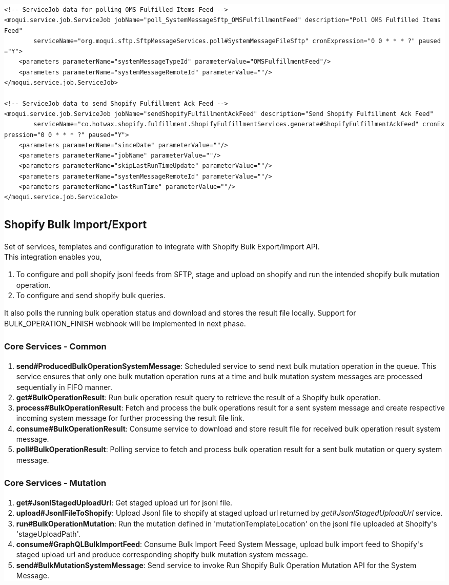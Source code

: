 ```aidl
<!-- ServiceJob data for polling OMS Fulfilled Items Feed -->
<moqui.service.job.ServiceJob jobName="poll_SystemMessageSftp_OMSFulfillmentFeed" description="Poll OMS Fulfilled Items Feed"
        serviceName="org.moqui.sftp.SftpMessageServices.poll#SystemMessageFileSftp" cronExpression="0 0 * * * ?" paused="Y">
    <parameters parameterName="systemMessageTypeId" parameterValue="OMSFulfillmentFeed"/>
    <parameters parameterName="systemMessageRemoteId" parameterValue=""/>
</moqui.service.job.ServiceJob>

<!-- ServiceJob data to send Shopify Fulfillment Ack Feed -->
<moqui.service.job.ServiceJob jobName="sendShopifyFulfillmentAckFeed" description="Send Shopify Fulfillment Ack Feed"
        serviceName="co.hotwax.shopify.fulfillment.ShopifyFulfillmentServices.generate#ShopifyFulfillmentAckFeed" cronExpression="0 0 * * * ?" paused="Y">
    <parameters parameterName="sinceDate" parameterValue=""/>
    <parameters parameterName="jobName" parameterValue=""/>
    <parameters parameterName="skipLastRunTimeUpdate" parameterValue=""/>
    <parameters parameterName="systemMessageRemoteId" parameterValue=""/>
    <parameters parameterName="lastRunTime" parameterValue=""/>
</moqui.service.job.ServiceJob>
```

## Shopify Bulk Import/Export

Set of services, templates and configuration to integrate with Shopify Bulk Export/Import API.  
This integration enables you,
1. To configure and poll shopify jsonl feeds from SFTP, stage and upload on shopify and run the intended shopify bulk mutation operation.
2. To configure and send shopify bulk queries.

It also polls the running bulk operation status and download and stores the result file locally.
Support for BULK_OPERATION_FINISH webhook will be implemented in next phase.

### Core Services - Common

1. **send#ProducedBulkOperationSystemMessage**: Scheduled service to send next bulk mutation operation in the queue. This service ensures that only one bulk mutation operation runs at a time and bulk mutation system messages are processed sequentially in FIFO manner.
2. **get#BulkOperationResult**: Run bulk operation result query to retrieve the result of a Shopify bulk operation.
3. **process#BulkOperationResult**: Fetch and process the bulk operations result for a sent system message and create respective incoming
   system message for further processing the result file link.
4. **consume#BulkOperationResult**: Consume service to download and store result file for received bulk operation result system message.
5. **poll#BulkOperationResult**: Polling service to fetch and process bulk operation result for a sent bulk mutation or query system message.

### Core Services - Mutation

1. **get#JsonlStagedUploadUrl**: Get staged upload url for jsonl file.
2. **upload#JsonlFileToShopify**: Upload Jsonl file to shopify at staged upload url returned by _get#JsonlStagedUploadUrl_ service.
3. **run#BulkOperationMutation**: Run the mutation defined in 'mutationTemplateLocation' on the jsonl file uploaded at Shopify's 'stageUploadPath'.
5. **consume#GraphQLBulkImportFeed**: Consume Bulk Import Feed System Message, upload bulk import feed to Shopify's staged upload url
   and produce corresponding shopify bulk mutation system message.
6. **send#BulkMutationSystemMessage**: Send service to invoke Run Shopify Bulk Operation Mutation API for the System Message.
